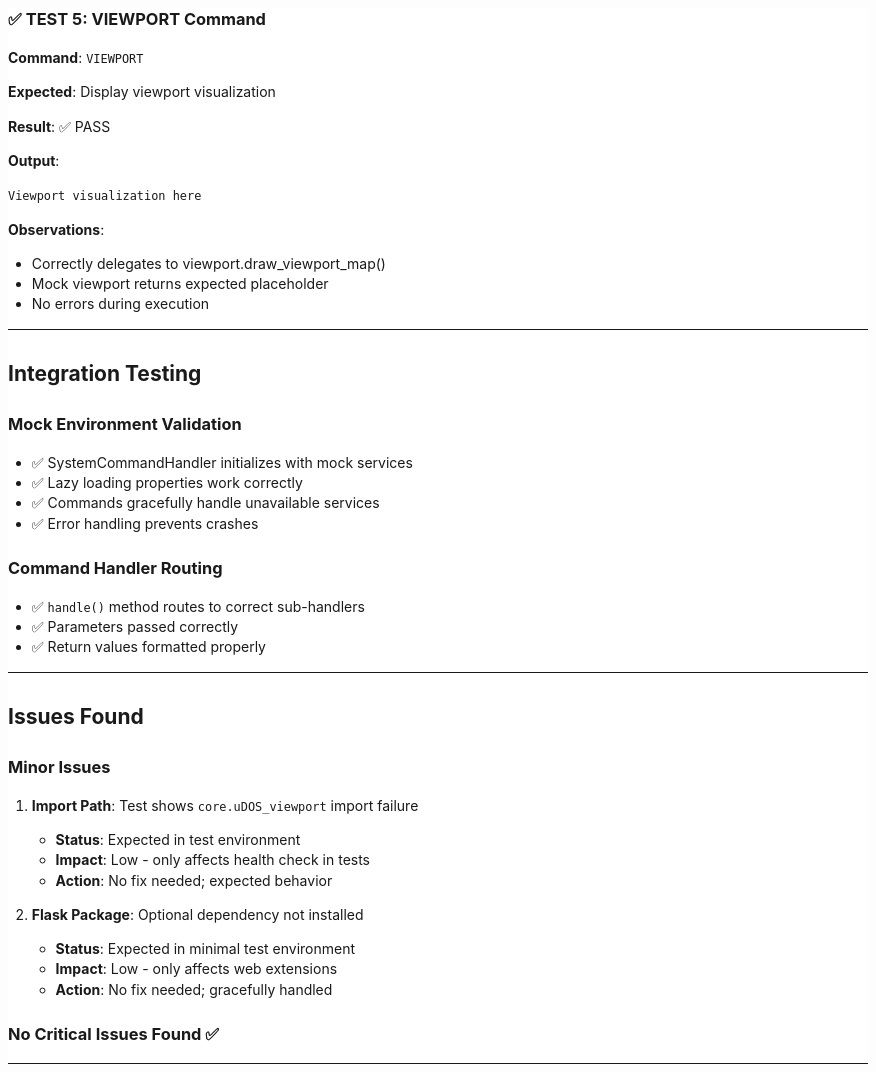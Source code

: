 
### ✅ TEST 5: VIEWPORT Command

**Command**: `VIEWPORT`

**Expected**: Display viewport visualization

**Result**: ✅ PASS

**Output**:
```
Viewport visualization here
```

**Observations**:
- Correctly delegates to viewport.draw_viewport_map()
- Mock viewport returns expected placeholder
- No errors during execution

---

## Integration Testing

### Mock Environment Validation
- ✅ SystemCommandHandler initializes with mock services
- ✅ Lazy loading properties work correctly
- ✅ Commands gracefully handle unavailable services
- ✅ Error handling prevents crashes

### Command Handler Routing
- ✅ `handle()` method routes to correct sub-handlers
- ✅ Parameters passed correctly
- ✅ Return values formatted properly

---

## Issues Found

### Minor Issues
1. **Import Path**: Test shows `core.uDOS_viewport` import failure
   - **Status**: Expected in test environment
   - **Impact**: Low - only affects health check in tests
   - **Action**: No fix needed; expected behavior

2. **Flask Package**: Optional dependency not installed
   - **Status**: Expected in minimal test environment
   - **Impact**: Low - only affects web extensions
   - **Action**: No fix needed; gracefully handled

### No Critical Issues Found ✅

---
